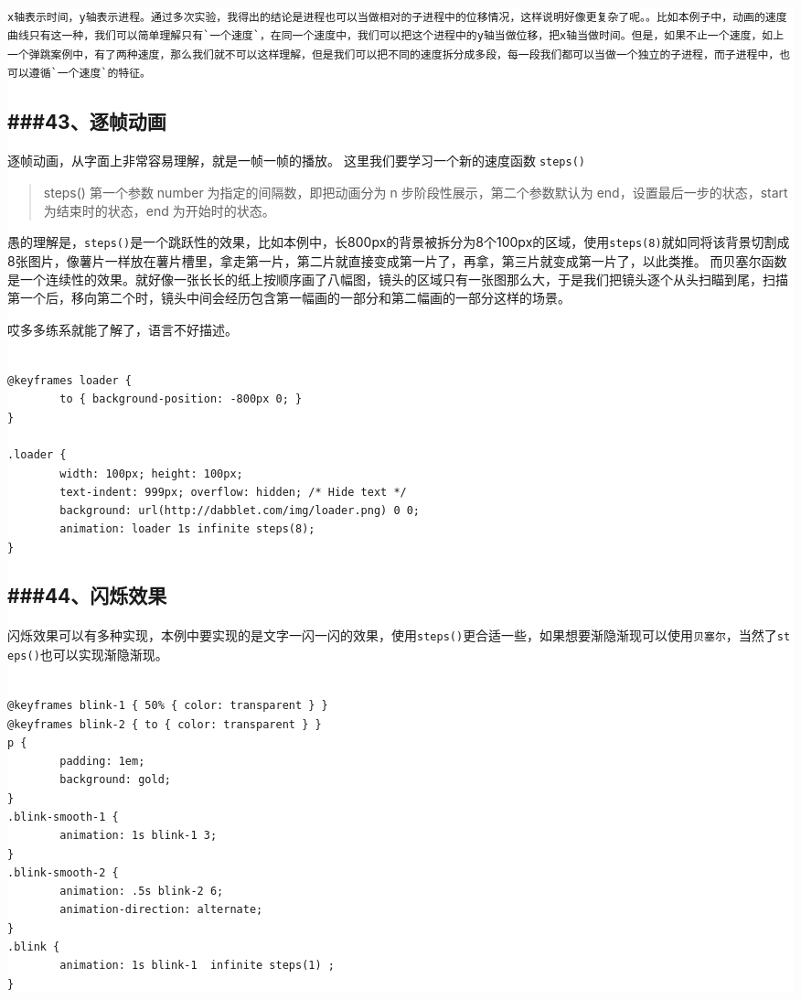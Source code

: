     x轴表示时间，y轴表示进程。通过多次实验，我得出的结论是进程也可以当做相对的子进程中的位移情况，这样说明好像更复杂了呢。。比如本例子中，动画的速度曲线只有这一种，我们可以简单理解只有`一个速度`，在同一个速度中，我们可以把这个进程中的y轴当做位移，把x轴当做时间。但是，如果不止一个速度，如上一个弹跳案例中，有了两种速度，那么我们就不可以这样理解，但是我们可以把不同的速度拆分成多段，每一段我们都可以当做一个独立的子进程，而子进程中，也可以遵循`一个速度`的特征。
    

###43、逐帧动画
---
逐帧动画，从字面上非常容易理解，就是一帧一帧的播放。
这里我们要学习一个新的速度函数 `steps()`
>steps() 第一个参数 number 为指定的间隔数，即把动画分为 n 步阶段性展示，第二个参数默认为 end，设置最后一步的状态，start 为结束时的状态，end 为开始时的状态。

愚的理解是，`steps()`是一个跳跃性的效果，比如本例中，长800px的背景被拆分为8个100px的区域，使用`steps(8)`就如同将该背景切割成8张图片，像薯片一样放在薯片槽里，拿走第一片，第二片就直接变成第一片了，再拿，第三片就变成第一片了，以此类推。
而贝塞尔函数是一个连续性的效果。就好像一张长长的纸上按顺序画了八幅图，镜头的区域只有一张图那么大，于是我们把镜头逐个从头扫瞄到尾，扫描第一个后，移向第二个时，镜头中间会经历包含第一幅画的一部分和第二幅画的一部分这样的场景。

哎多多练系就能了解了，语言不好描述。

<pre><code>
@keyframes loader {
        to { background-position: -800px 0; }
}

.loader {
        width: 100px; height: 100px;
        text-indent: 999px; overflow: hidden; /* Hide text */
        background: url(http://dabblet.com/img/loader.png) 0 0;
        animation: loader 1s infinite steps(8);
}
</code></pre>

###44、闪烁效果
---

闪烁效果可以有多种实现，本例中要实现的是文字一闪一闪的效果，使用`steps()`更合适一些，如果想要渐隐渐现可以使用`贝塞尔`，当然了`steps()`也可以实现渐隐渐现。

<pre><code>
@keyframes blink-1 { 50% { color: transparent } }
@keyframes blink-2 { to { color: transparent } }
p {
        padding: 1em;
        background: gold;
}
.blink-smooth-1 {
        animation: 1s blink-1 3;
}
.blink-smooth-2 {
        animation: .5s blink-2 6;
        animation-direction: alternate;
}
.blink {
        animation: 1s blink-1  infinite steps(1) ;
}
</code></pre>
